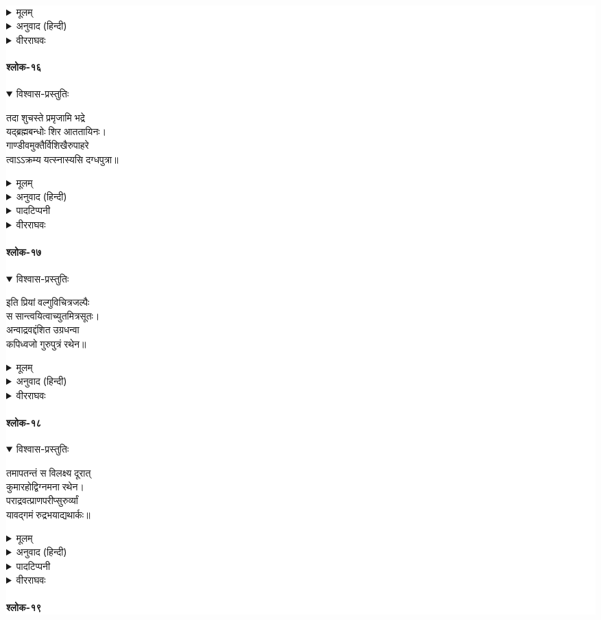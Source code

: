 <details><summary>मूलम्</summary></details>

<details><summary>अनुवाद (हिन्दी)</summary></details>

<details><summary>वीरराघवः</summary></details>

#### श्लोक-१६


<details open><summary>विश्वास-प्रस्तुतिः</summary>

तदा शुचस्ते प्रमृजामि भद्रे  
यद‍्ब्रह्मबन्धोः शिर आततायिनः।  
गाण्डीवमुक्तैर्विशिखैरुपाहरे  
त्वाऽऽक्रम्य यत्स्नास्यसि दग्धपुत्रा॥
</details>

<details><summary>मूलम्</summary></details>

<details><summary>अनुवाद (हिन्दी)</summary></details>

<details><summary>पादटिप्पनी</summary></details>

<details><summary>वीरराघवः</summary></details>

#### श्लोक-१७


<details open><summary>विश्वास-प्रस्तुतिः</summary>

इति प्रियां वल्गुविचित्रजल्पैः  
स सान्त्वयित्वाच्युतमित्रसूतः।  
अन्वाद्रवद्दंशित उग्रधन्वा  
कपिध्वजो गुरुपुत्रं रथेन॥
</details>

<details><summary>मूलम्</summary></details>

<details><summary>अनुवाद (हिन्दी)</summary></details>

<details><summary>वीरराघवः</summary></details>

#### श्लोक-१८


<details open><summary>विश्वास-प्रस्तुतिः</summary>

तमापतन्तं स विलक्ष्य दूरात्  
कुमारहोद्विग्नमना रथेन।  
पराद्रवत्प्राणपरीप्सुरुर्व्यां  
यावद‍्गमं रुद्रभयाद्यथार्कः॥
</details>

<details><summary>मूलम्</summary></details>

<details><summary>अनुवाद (हिन्दी)</summary></details>

<details><summary>पादटिप्पनी</summary></details>

<details><summary>वीरराघवः</summary></details>

#### श्लोक-१९
